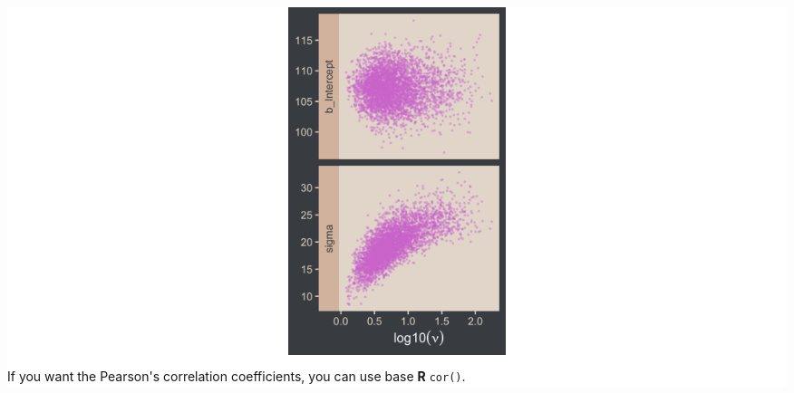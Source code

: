 <img src="16_files/figure-html/unnamed-chunk-40-1.png" width="240" style="display: block; margin: auto;" />

If you want the Pearson's correlation coefficients, you can use base **R** `cor()`.
